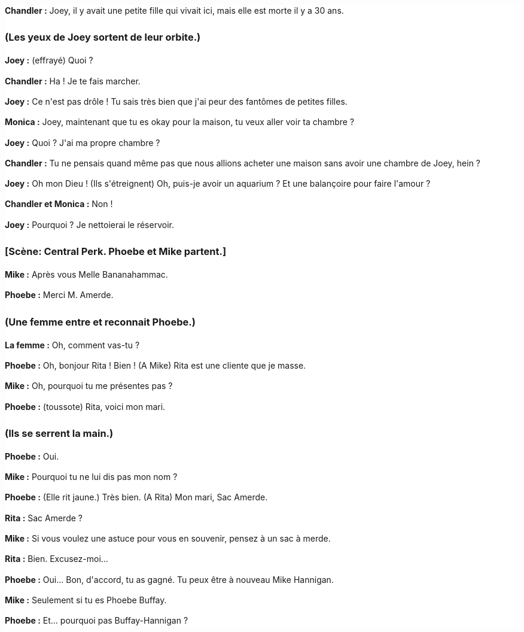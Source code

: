 **Chandler :** Joey, il y avait une petite fille qui vivait ici, mais  elle est morte il y a 30 ans.

### (Les yeux de Joey sortent de leur orbite.)

**Joey :** (effrayé) Quoi ?

**Chandler :** Ha ! Je te fais marcher.

**Joey :** Ce n'est pas drôle ! Tu sais très bien que j'ai peur des fantômes de petites filles.

**Monica :** Joey, maintenant que tu es okay pour la maison, tu veux aller voir ta chambre ?

**Joey :** Quoi ? J'ai ma propre chambre ?

**Chandler :** Tu ne pensais quand même pas que nous allions acheter une maison sans avoir une chambre de Joey, hein ?

**Joey :** Oh mon Dieu ! (Ils s'étreignent) Oh, puis-je avoir un aquarium ? Et une balançoire pour faire l'amour ?

**Chandler et Monica :** Non !

**Joey :** Pourquoi ? Je nettoierai le réservoir.

### [Scène: Central Perk. Phoebe et Mike partent.]

**Mike :** Après vous Melle Bananahammac.

**Phoebe :** Merci M. Amerde.

### (Une femme entre et reconnait Phoebe.)

**La femme :** Oh, comment vas-tu ?

**Phoebe :** Oh, bonjour Rita ! Bien ! (A Mike) Rita est une cliente que je masse.

**Mike :** Oh, pourquoi tu me présentes pas ?

**Phoebe :** (toussote) Rita, voici mon mari.

### (Ils se serrent la main.)

**Phoebe :** Oui.

**Mike :** Pourquoi tu  ne lui dis pas mon nom ?

**Phoebe :** (Elle rit jaune.) Très bien. (A Rita) Mon mari, Sac Amerde.

**Rita :** Sac Amerde ?

**Mike :** Si vous voulez une astuce pour vous en souvenir, pensez à un sac à merde.

**Rita :** Bien. Excusez-moi...

**Phoebe :** Oui... Bon, d'accord, tu as gagné. Tu peux être à nouveau Mike Hannigan.

**Mike :** Seulement si tu es Phoebe Buffay.

**Phoebe :** Et... pourquoi pas Buffay-Hannigan ?

